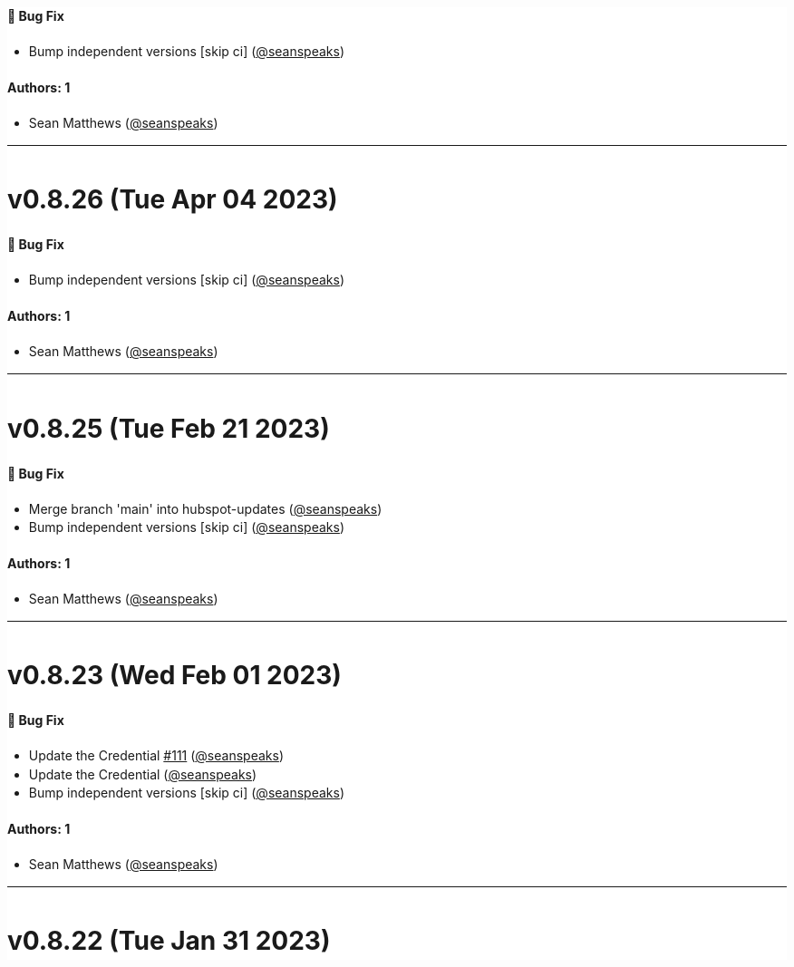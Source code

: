 #### 🐛 Bug Fix

- Bump independent versions \[skip ci\] ([@seanspeaks](https://github.com/seanspeaks))

#### Authors: 1

- Sean Matthews ([@seanspeaks](https://github.com/seanspeaks))

---

# v0.8.26 (Tue Apr 04 2023)

#### 🐛 Bug Fix

- Bump independent versions \[skip ci\] ([@seanspeaks](https://github.com/seanspeaks))

#### Authors: 1

- Sean Matthews ([@seanspeaks](https://github.com/seanspeaks))

---

# v0.8.25 (Tue Feb 21 2023)

#### 🐛 Bug Fix

- Merge branch 'main' into hubspot-updates ([@seanspeaks](https://github.com/seanspeaks))
- Bump independent versions \[skip ci\] ([@seanspeaks](https://github.com/seanspeaks))

#### Authors: 1

- Sean Matthews ([@seanspeaks](https://github.com/seanspeaks))

---

# v0.8.23 (Wed Feb 01 2023)

#### 🐛 Bug Fix

- Update the
  Credential [#111](https://github.com/friggframework/frigg/pull/111) ([@seanspeaks](https://github.com/seanspeaks))
- Update the Credential ([@seanspeaks](https://github.com/seanspeaks))
- Bump independent versions \[skip ci\] ([@seanspeaks](https://github.com/seanspeaks))

#### Authors: 1

- Sean Matthews ([@seanspeaks](https://github.com/seanspeaks))

---

# v0.8.22 (Tue Jan 31 2023)
